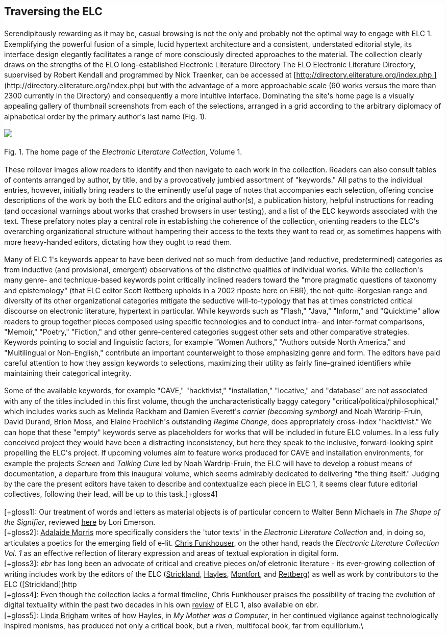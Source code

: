 ## Traversing the ELC

Serendipitously rewarding as it may be, casual browsing is not the only and probably not the optimal way to engage with ELC 1. Exemplifying the powerful fusion of a simple, lucid hypertext architecture and a consistent, understated editorial style, its interface design elegantly facilitates a range of more consciously directed approaches to the material. The collection clearly draws on the strengths of the ELO long-established Electronic Literature Directory The ELO Electronic Literature Directory, supervised by Robert Kendall and programmed by Nick Traenker, can be accessed at [http://directory.eliterature.org/index.php.](http://directory.eliterature.org/index.php) but with the advantage of a more approachable scale (60 works versus the more than 2300 currently in the Directory) and consequently a more intuitive interface. Dominating the site's home page is a visually appealing gallery of thumbnail screenshots from each of the selections, arranged in a grid according to the arbitrary diplomacy of alphabetical order by the primary author's last name (Fig. 1).

![](https://images.electronicbookreview.com/2012/01/Zuern2.jpg)

Fig. 1. The home page of the *Electronic Literature Collection*, Volume 1.

These rollover images allow readers to identify and then navigate to each work in the collection. Readers can also consult tables of contents arranged by author, by title, and by a provocatively jumbled assortment of "keywords." All paths to the individual entries, however, initially bring readers to the eminently useful page of notes that accompanies each selection, offering concise descriptions of the work by both the ELC editors and the original author(s), a publication history, helpful instructions for reading (and occasional warnings about works that crashed browsers in user testing), and a list of the ELC keywords associated with the text. These prefatory notes play a central role in establishing the coherence of the collection, orienting readers to the ELC's overarching organizational structure without hampering their access to the texts they want to read or, as sometimes happens with more heavy-handed editors, dictating how they ought to read them.

Many of ELC 1's keywords appear to have been derived not so much from deductive (and reductive, predetermined) categories as from inductive (and provisional, emergent) observations of the distinctive qualities of individual works. While the collection's many genre- and technique-based keywords point critically inclined readers toward the "more pragmatic questions of taxonomy and epistemology" (that ELC editor Scott Rettberg upholds in a 2002 riposte here on EBR), the not-quite-Borgesian range and diversity of its other organizational categories mitigate the seductive will-to-typology that has at times constricted critical discourse on electronic literature, hypertext in particular. While keywords such as "Flash," "Java," "Inform," and "Quicktime" allow readers to group together pieces composed using specific technologies and to conduct intra- and inter-format comparisons, "Memoir," "Poetry," "Fiction," and other genre-centered categories suggest other sets and other comparative strategies. Keywords pointing to social and linguistic factors, for example "Women Authors," "Authors outside North America," and "Multilingual or Non-English," contribute an important counterweight to those emphasizing genre and form. The editors have paid careful attention to how they assign keywords to selections, maximizing their utility as fairly fine-grained identifiers while maintaining their categorical integrity.

Some of the available keywords, for example "CAVE," "hacktivist," "installation," "locative," and "database" are not associated with any of the titles included in this first volume, though the uncharacteristically baggy category "critical/political/philosophical," which includes works such as Melinda Rackham and Damien Everett's *carrier (becoming symborg)* and Noah Wardrip-Fruin, David Durand, Brion Moss, and Elaine Froehlich's outstanding *Regime Change*, does appropriately cross-index "hacktivist." We can hope that these "empty" keywords serve as placeholders for works that will be included in future ELC volumes. In a less fully conceived project they would have been a distracting inconsistency, but here they speak to the inclusive, forward-looking spirit propelling the ELC's project. If upcoming volumes aim to feature works produced for CAVE and installation environments, for example the projects *Screen* and *Talking Cure* led by Noah Wardrip-Fruin, the ELC will have to develop a robust means of documentation, a departure from this inaugural volume, which seems admirably dedicated to delivering "the thing itself." Judging by the care the present editors have taken to describe and contextualize each piece in ELC 1, it seems clear future editorial collectives, following their lead, will be up to this task.[+gloss4]


[+gloss1]: Our treatment of words and letters as material objects is of particular concern to Walter Benn Michaels in *The Shape of the Signifier*, reviewed [here](http://www.electronicbookreview.com/thread/endconstruction/significant) by Lori Emerson.\
[+gloss2]: [Adalaide Morris](http://www.electronicbookreview.com/thread/electropoetics/distributed) more specifically considers the 'tutor texts' in the *Electronic Literature Collection* and, in doing so, articulates a poetics for the emerging field of e-lit. [Chris Funkhouser](http://www.electronicbookreview.com/thread/electropoetics/collected), on the other hand, reads the *Electronic Literature Collection Vol. 1* as an effective reflection of literary expression and areas of textual exploration in digital form.\
[+gloss3]: *ebr* has long been an advocate of critical and creative pieces on/of eletronic literature - its ever-growing collection of writing includes work by the editors of the ELC ([Strickland](http://www.electronicbookreview.com/thread/enfolded/dovetailing), [Hayles](http://www.electronicbookreview.com/thread/firstperson/creole), [Montfort](http://www.electronicbookreview.com/thread/electropoetics/cyberdebates), and [Rettberg](http://www.electronicbookreview.com/thread/electropoetics/pragmatic)) as well as work by contributors to the ELC ([Strickland](http\
[+gloss4]: Even though the collection lacks a formal timeline, Chris Funkhouser praises the possibility of tracing the evolution of digital textuality within the past two decades in his own [review](https://electronicbookreview.com/essay/electronic-literature-circa-www-and-before/) of ELC 1, also available on ebr.\
[+gloss5]: [Linda Brigham](http://www.electronicbookreview.com/thread/electropoetics/liminal) writes of how Hayles, in *My Mother was a Computer*, in her continued vigilance against technologically inspired monisms, has produced not only a critical book, but a riven, multifocal book, far from equilibrium.\